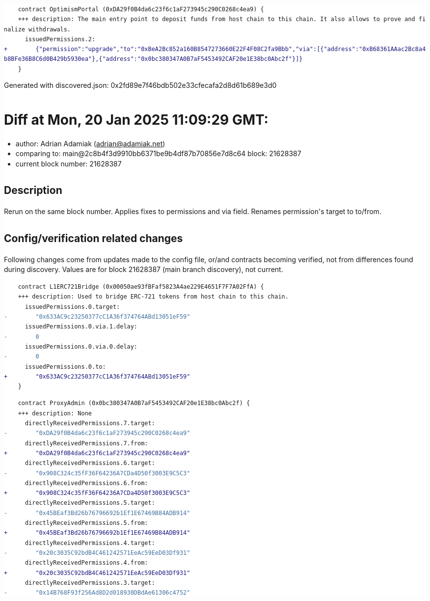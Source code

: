 ```diff
    contract OptimismPortal (0xDA29f0B4da6c23f6c1aF273945c290C0268c4ea9) {
    +++ description: The main entry point to deposit funds from host chain to this chain. It also allows to prove and finalize withdrawals.
      issuedPermissions.2:
+        {"permission":"upgrade","to":"0xBeA2Bc852a160B8547273660E22F4F08C2fa9Bbb","via":[{"address":"0xB68361AAac2Bc8a4b8BFe36B8C6d0B429b5930ea"},{"address":"0x0bc380347A0B7aF5453492CAF20e1E38bc0Abc2f"}]}
    }
```

Generated with discovered.json: 0x2fd89e7f46bdb502e33cfecafa2d8d61b689e3d0

# Diff at Mon, 20 Jan 2025 11:09:29 GMT:

- author: Adrian Adamiak (<adrian@adamiak.net>)
- comparing to: main@2c8b4f3d9910bb6371be9b4df87b70856e7d8c64 block: 21628387
- current block number: 21628387

## Description

Rerun on the same block number. Applies fixes to permissions and via field. Renames permission's target to to/from.

## Config/verification related changes

Following changes come from updates made to the config file,
or/and contracts becoming verified, not from differences found during
discovery. Values are for block 21628387 (main branch discovery), not current.

```diff
    contract L1ERC721Bridge (0x00050ae93fBFaf5823A4ae229E4651F7F7A02FfA) {
    +++ description: Used to bridge ERC-721 tokens from host chain to this chain.
      issuedPermissions.0.target:
-        "0x633AC9c23250377cC1A36f374764ABd13051eF59"
      issuedPermissions.0.via.1.delay:
-        0
      issuedPermissions.0.via.0.delay:
-        0
      issuedPermissions.0.to:
+        "0x633AC9c23250377cC1A36f374764ABd13051eF59"
    }
```

```diff
    contract ProxyAdmin (0x0bc380347A0B7aF5453492CAF20e1E38bc0Abc2f) {
    +++ description: None
      directlyReceivedPermissions.7.target:
-        "0xDA29f0B4da6c23f6c1aF273945c290C0268c4ea9"
      directlyReceivedPermissions.7.from:
+        "0xDA29f0B4da6c23f6c1aF273945c290C0268c4ea9"
      directlyReceivedPermissions.6.target:
-        "0x908C324c35fF36F64236A7CDa4D50f3003E9C5C3"
      directlyReceivedPermissions.6.from:
+        "0x908C324c35fF36F64236A7CDa4D50f3003E9C5C3"
      directlyReceivedPermissions.5.target:
-        "0x45BEaf3Bd26b76796692b1Ef1E67469B84ADB914"
      directlyReceivedPermissions.5.from:
+        "0x45BEaf3Bd26b76796692b1Ef1E67469B84ADB914"
      directlyReceivedPermissions.4.target:
-        "0x20c3035C92bdB4C461242571EeAc59EeD03Df931"
      directlyReceivedPermissions.4.from:
+        "0x20c3035C92bdB4C461242571EeAc59EeD03Df931"
      directlyReceivedPermissions.3.target:
-        "0x14B768F93f256Ad8D2d018930DBdAe61306c4752"
```